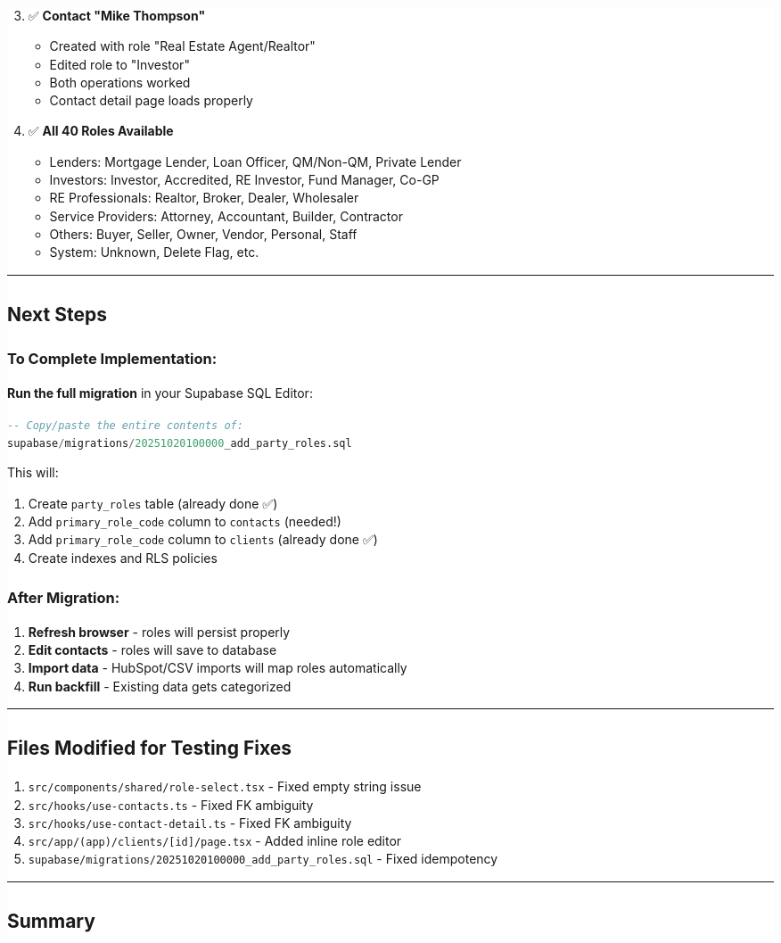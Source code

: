 3. ✅ **Contact "Mike Thompson"**
   - Created with role "Real Estate Agent/Realtor"
   - Edited role to "Investor"
   - Both operations worked
   - Contact detail page loads properly

4. ✅ **All 40 Roles Available**
   - Lenders: Mortgage Lender, Loan Officer, QM/Non-QM, Private Lender
   - Investors: Investor, Accredited, RE Investor, Fund Manager, Co-GP
   - RE Professionals: Realtor, Broker, Dealer, Wholesaler
   - Service Providers: Attorney, Accountant, Builder, Contractor
   - Others: Buyer, Seller, Owner, Vendor, Personal, Staff
   - System: Unknown, Delete Flag, etc.

---

## Next Steps

### To Complete Implementation:

**Run the full migration** in your Supabase SQL Editor:

```sql
-- Copy/paste the entire contents of:
supabase/migrations/20251020100000_add_party_roles.sql
```

This will:
1. Create `party_roles` table (already done ✅)
2. Add `primary_role_code` column to `contacts` (needed!)
3. Add `primary_role_code` column to `clients` (already done ✅)
4. Create indexes and RLS policies

### After Migration:

1. **Refresh browser** - roles will persist properly
2. **Edit contacts** - roles will save to database
3. **Import data** - HubSpot/CSV imports will map roles automatically
4. **Run backfill** - Existing data gets categorized

---

## Files Modified for Testing Fixes

1. `src/components/shared/role-select.tsx` - Fixed empty string issue
2. `src/hooks/use-contacts.ts` - Fixed FK ambiguity
3. `src/hooks/use-contact-detail.ts` - Fixed FK ambiguity
4. `src/app/(app)/clients/[id]/page.tsx` - Added inline role editor
5. `supabase/migrations/20251020100000_add_party_roles.sql` - Fixed idempotency

---

## Summary
